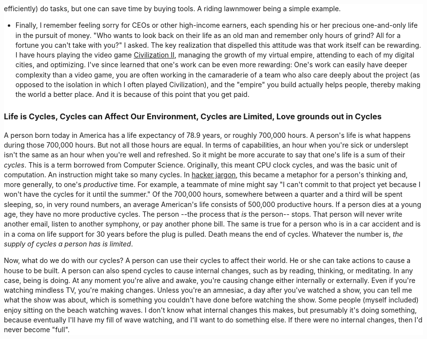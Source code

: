   efficiently) do tasks, but one can save time by buying tools.  A riding lawnmower being a simple example.
* Finally, I remember feeling sorry for CEOs or other high-income earners, each spending his or her precious one-and-only life in the pursuit of
  money.  "Who wants to look back on their life as an old man and remember only hours of grind?  All for a fortune you can't take with you?" I
  asked.  The key realization that dispelled this attitude was that work itself can be rewarding.  I have hours playing the video game
  [Civilization II](https://en.wikipedia.org/wiki/Civilization_II), managing the growth of my virtual empire, attending to each of my digital
  cities, and optimizing.  I've since learned that one's work can be even more rewarding: One's work can easily have deeper complexity than a
  video game, you are often working in the camaraderie of a team who also care deeply about the project (as opposed to the isolation in which I
  often played Civilization), and the "empire" you build actually helps people, thereby making the world a better place.  And it is because of
  this point that you get paid.

### Life is Cycles, Cycles can Affect Our Environment, Cycles are Limited, Love grounds out in Cycles

A person born today in America has a life expectancy of 78.9 years, or roughly 700,000 hours.  A person's life is what happens during those
700,000 hours.  But not all those hours are equal.  In terms of capabilities, an hour when you're sick or underslept isn't the same as an hour
when you're well and refreshed.  So it might be more accurate to say that one's life is a sum of their *cycles*.  This is a term borrowed from
Computer Science.  Originally, this meant CPU clock cycles, and was the basic unit of computation.  An instruction might take so many cycles.
In [hacker jargon](https://www.eps.mcgill.ca/jargon/jargon.html#cycle), this became a metaphor for a person's thinking and, more generally, to
one's *productive* time.  For example, a teammate of mine might say "I can't commit to that project yet because I won't have the cycles for it
until the summer."  Of the 700,000 hours, somewhere between a quarter and a third will be spent sleeping, so, in very round numbers, an average
American's life consists of 500,000 productive hours.  If a person dies at a young age, they have no more productive cycles.  The person --the
process that *is* the person-- stops.  That person will never write another email, listen to another symphony, or pay another phone bill.  The
same is true for a person who is in a car accident and is in a coma on life support for 30 years before the plug is pulled.  Death means the end
of cycles.  Whatever the number is, *the supply of cycles a person has is limited*.

Now, what do we do with our cycles?  A person can use their cycles to affect their world.  He or she can take actions to cause a house to be
built.  A person can also spend cycles to cause internal changes, such as by reading, thinking, or meditating.  In any case, being is doing.  At
any moment you're alive and awake, you're causing change either internally or externally.  Even if you're watching mindless TV, you're making
changes.  Unless you're an amnesiac, a day after you've watched a show, you can tell me what the show was about, which is something you couldn't
have done before watching the show.  Some people (myself included) enjoy sitting on the beach watching waves.  I don't know what internal
changes this makes, but presumably it's doing something, because eventually I'll have my fill of wave watching, and I'll want to do something
else.  If there were no internal changes, then I'd never become "full".

